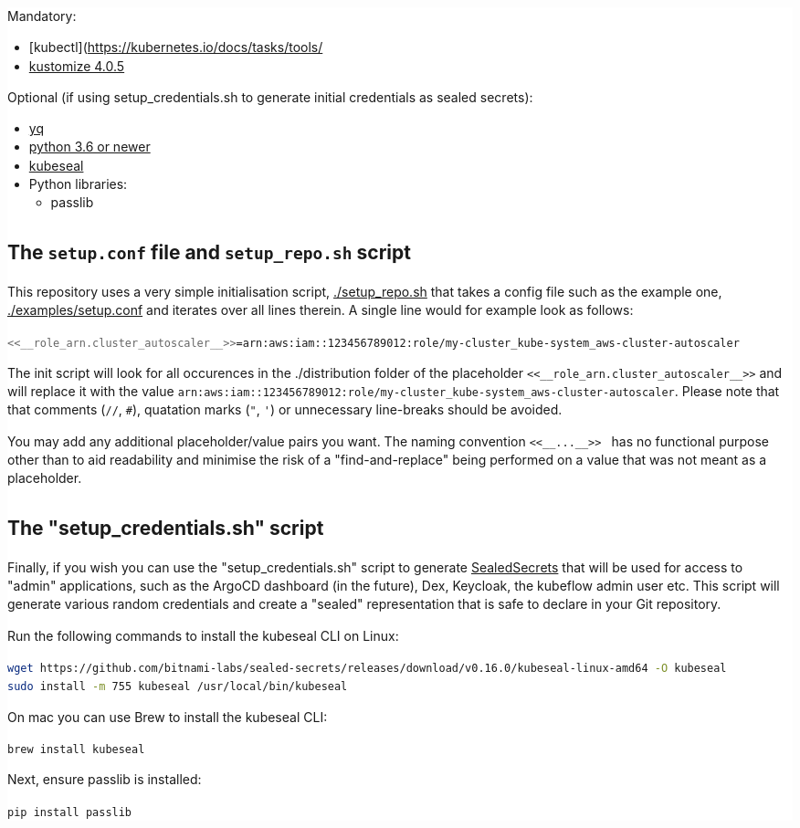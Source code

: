 Mandatory:
- [kubectl](https://kubernetes.io/docs/tasks/tools/
- [kustomize 4.0.5](https://github.com/kubernetes-sigs/kustomize/releases/tag/kustomize%2Fv4.0.5)

Optional (if using setup_credentials.sh to generate initial credentials as sealed secrets):

- [yq](https://github.com/mikefarah/yq)
- [python 3.6 or newer](https://www.python.org/downloads/)
- [kubeseal](https://github.com/bitnami-labs/sealed-secrets/releases/tag/v0.16.0)
- Python libraries:
  - passlib

## The `setup.conf` file and `setup_repo.sh` script

This repository uses a very simple initialisation script, [./setup_repo.sh](./setup_repo.sh) that takes a config file such as the example one, [./examples/setup.conf](./examples/setup.conf) and iterates over all lines therein. A single line would for example look as follows:

```bash
<<__role_arn.cluster_autoscaler__>>=arn:aws:iam::123456789012:role/my-cluster_kube-system_aws-cluster-autoscaler
```

The init script will look for all occurences in the ./distribution folder of the placeholder `<<__role_arn.cluster_autoscaler__>>` and will replace it with the value `arn:aws:iam::123456789012:role/my-cluster_kube-system_aws-cluster-autoscaler`. Please note that that comments (`//`, `#`), quatation marks (`"`, `'`) or unnecessary line-breaks should be avoided.

You may add any additional placeholder/value pairs you want. The naming convention `<<__...__>> ` has no functional purpose other than to aid readability and minimise the risk of a "find-and-replace" being performed on a value that was not meant as a placeholder.

## The "setup_credentials.sh" script

Finally, if you wish you can use the "setup_credentials.sh" script to generate [SealedSecrets](https://github.com/bitnami-labs/sealed-secrets) that will be used for access to "admin" applications, such as the ArgoCD dashboard
(in the future), Dex, Keycloak, the kubeflow admin user etc. This script will generate various random credentials and create a "sealed" representation that is safe to declare in your Git repository.

Run the following commands to install the kubeseal CLI on Linux:

```bash
wget https://github.com/bitnami-labs/sealed-secrets/releases/download/v0.16.0/kubeseal-linux-amd64 -O kubeseal
sudo install -m 755 kubeseal /usr/local/bin/kubeseal
```

On mac you can use Brew to install the kubeseal CLI:

```bash
brew install kubeseal
```

Next, ensure passlib is installed:

```bash
pip install passlib
```
